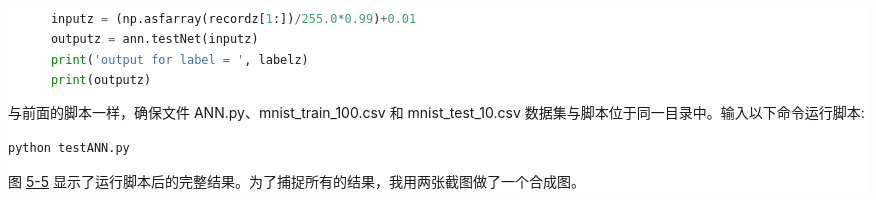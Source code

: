 ```py
      inputz = (np.asfarray(recordz[1:])/255.0*0.99)+0.01
      outputz = ann.testNet(inputz)
      print('output for label = ', labelz)
      print(outputz)

```

与前面的脚本一样，确保文件 ANN.py、mnist_train_100.csv 和 mnist_test_10.csv 数据集与脚本位于同一目录中。输入以下命令运行脚本:

```py
python testANN.py

```

图 [5-5](#Fig5) 显示了运行脚本后的完整结果。为了捕捉所有的结果，我用两张截图做了一个合成图。

